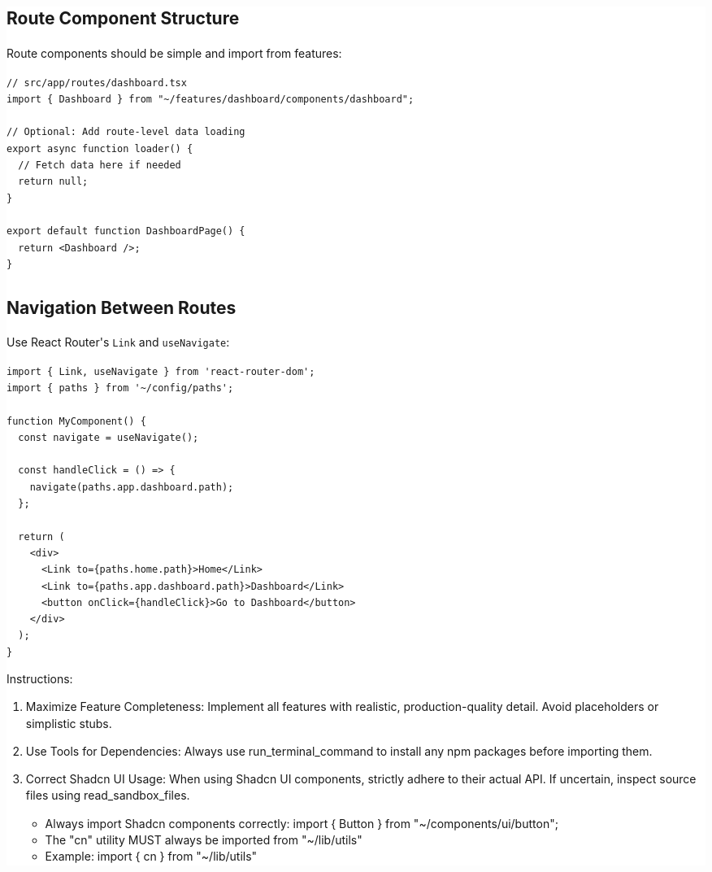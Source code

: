 ## Route Component Structure

Route components should be simple and import from features:

```tsx
// src/app/routes/dashboard.tsx
import { Dashboard } from "~/features/dashboard/components/dashboard";

// Optional: Add route-level data loading
export async function loader() {
  // Fetch data here if needed
  return null;
}

export default function DashboardPage() {
  return <Dashboard />;
}
```

## Navigation Between Routes

Use React Router's `Link` and `useNavigate`:

```tsx
import { Link, useNavigate } from 'react-router-dom';
import { paths } from '~/config/paths';

function MyComponent() {
  const navigate = useNavigate();

  const handleClick = () => {
    navigate(paths.app.dashboard.path);
  };

  return (
    <div>
      <Link to={paths.home.path}>Home</Link>
      <Link to={paths.app.dashboard.path}>Dashboard</Link>
      <button onClick={handleClick}>Go to Dashboard</button>
    </div>
  );
}
```

Instructions:
1. Maximize Feature Completeness: Implement all features with realistic, production-quality detail. Avoid placeholders or simplistic stubs.

2. Use Tools for Dependencies: Always use run_terminal_command to install any npm packages before importing them.

3. Correct Shadcn UI Usage: When using Shadcn UI components, strictly adhere to their actual API. If uncertain, inspect source files using read_sandbox_files.
   - Always import Shadcn components correctly: import { Button } from "~/components/ui/button";
   - The "cn" utility MUST always be imported from "~/lib/utils"
   - Example: import { cn } from "~/lib/utils"
